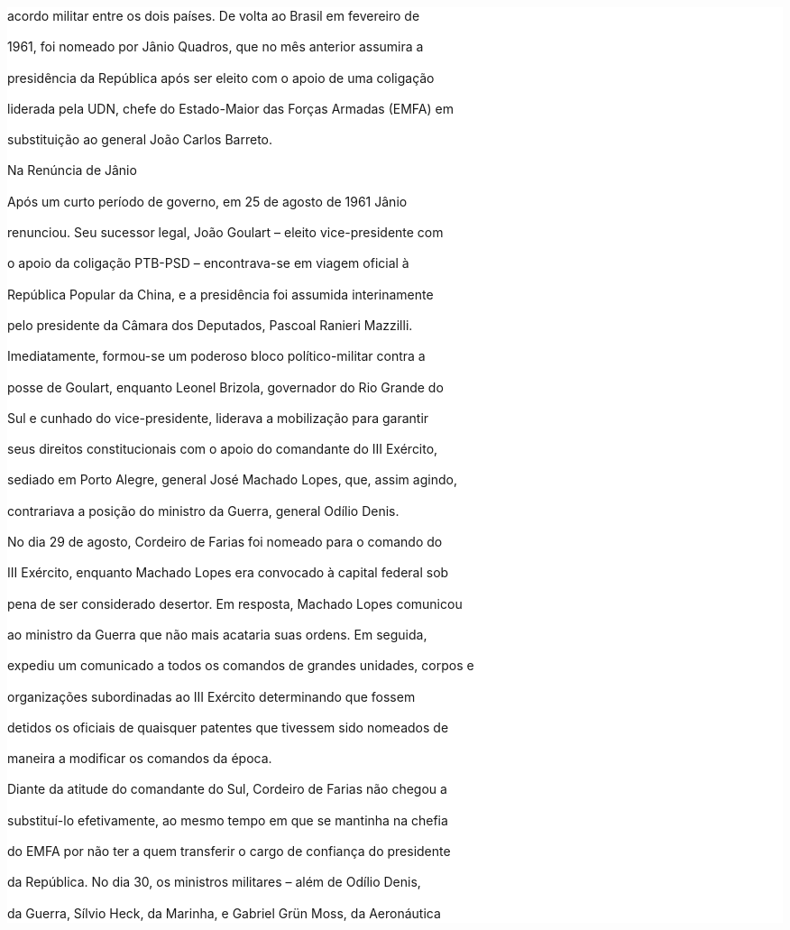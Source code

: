 acordo militar entre os dois países. De volta ao Brasil em fevereiro de

1961, foi nomeado por Jânio Quadros, que no mês anterior assumira a

presidência da República após ser eleito com o apoio de uma coligação

liderada pela UDN, chefe do Estado-Maior das Forças Armadas (EMFA) em

substituição ao general João Carlos Barreto.



Na Renúncia de Jânio



Após um curto período de governo, em 25 de agosto de 1961 Jânio

renunciou. Seu sucessor legal, João Goulart – eleito vice-presidente com

o apoio da coligação PTB-PSD – encontrava-se em viagem oficial à

República Popular da China, e a presidência foi assumida interinamente

pelo presidente da Câmara dos Deputados, Pascoal Ranieri Mazzilli.

Imediatamente, formou-se um poderoso bloco político-militar contra a

posse de Goulart, enquanto Leonel Brizola, governador do Rio Grande do

Sul e cunhado do vice-presidente, liderava a mobilização para garantir

seus direitos constitucionais com o apoio do comandante do III Exército,

sediado em Porto Alegre, general José Machado Lopes, que, assim agindo,

contrariava a posição do ministro da Guerra, general Odílio Denis.



No dia 29 de agosto, Cordeiro de Farias foi nomeado para o comando do

III Exército, enquanto Machado Lopes era convocado à capital federal sob

pena de ser considerado desertor. Em resposta, Machado Lopes comunicou

ao ministro da Guerra que não mais acataria suas ordens. Em seguida,

expediu um comunicado a todos os comandos de grandes unidades, corpos e

organizações subordinadas ao III Exército determinando que fossem

detidos os oficiais de quaisquer patentes que tivessem sido nomeados de

maneira a modificar os comandos da época.



Diante da atitude do comandante do Sul, Cordeiro de Farias não chegou a

substituí-lo efetivamente, ao mesmo tempo em que se mantinha na chefia

do EMFA por não ter a quem transferir o cargo de confiança do presidente

da República. No dia 30, os ministros militares – além de Odílio Denis,

da Guerra, Sílvio Heck, da Marinha, e Gabriel Grün Moss, da Aeronáutica
